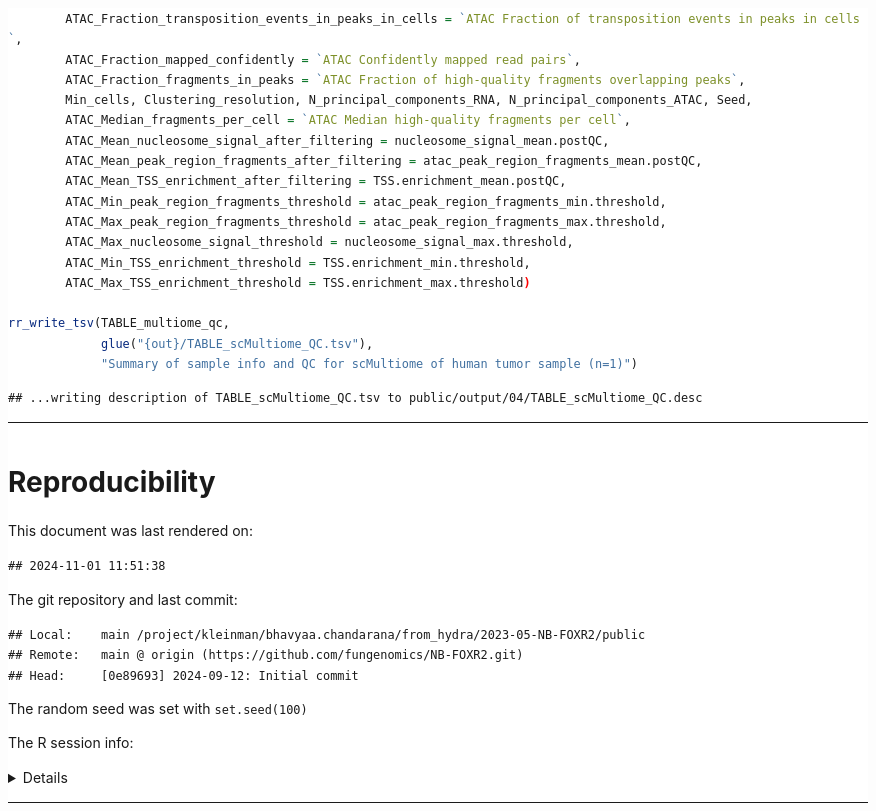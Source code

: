 ```r
        ATAC_Fraction_transposition_events_in_peaks_in_cells = `ATAC Fraction of transposition events in peaks in cells`,
        ATAC_Fraction_mapped_confidently = `ATAC Confidently mapped read pairs`,
        ATAC_Fraction_fragments_in_peaks = `ATAC Fraction of high-quality fragments overlapping peaks`,
        Min_cells, Clustering_resolution, N_principal_components_RNA, N_principal_components_ATAC, Seed,
        ATAC_Median_fragments_per_cell = `ATAC Median high-quality fragments per cell`,
        ATAC_Mean_nucleosome_signal_after_filtering = nucleosome_signal_mean.postQC,
        ATAC_Mean_peak_region_fragments_after_filtering = atac_peak_region_fragments_mean.postQC,
        ATAC_Mean_TSS_enrichment_after_filtering = TSS.enrichment_mean.postQC,
        ATAC_Min_peak_region_fragments_threshold = atac_peak_region_fragments_min.threshold,
        ATAC_Max_peak_region_fragments_threshold = atac_peak_region_fragments_max.threshold,
        ATAC_Max_nucleosome_signal_threshold = nucleosome_signal_max.threshold,
        ATAC_Min_TSS_enrichment_threshold = TSS.enrichment_min.threshold,
        ATAC_Max_TSS_enrichment_threshold = TSS.enrichment_max.threshold)

rr_write_tsv(TABLE_multiome_qc,
             glue("{out}/TABLE_scMultiome_QC.tsv"),
             "Summary of sample info and QC for scMultiome of human tumor sample (n=1)")
```

```
## ...writing description of TABLE_scMultiome_QC.tsv to public/output/04/TABLE_scMultiome_QC.desc
```





***



# Reproducibility

This document was last rendered on:

```
## 2024-11-01 11:51:38
```

The git repository and last commit:

```
## Local:    main /project/kleinman/bhavyaa.chandarana/from_hydra/2023-05-NB-FOXR2/public
## Remote:   main @ origin (https://github.com/fungenomics/NB-FOXR2.git)
## Head:     [0e89693] 2024-09-12: Initial commit
```

The random seed was set with `set.seed(100)`

The R session info:
<details></details>


***


